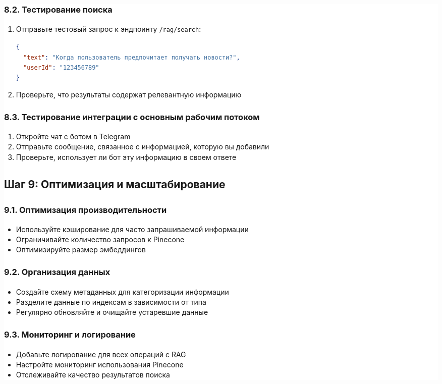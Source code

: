 ### 8.2. Тестирование поиска

1. Отправьте тестовый запрос к эндпоинту `/rag/search`:
   ```json
   {
     "text": "Когда пользователь предпочитает получать новости?",
     "userId": "123456789"
   }
   ```

2. Проверьте, что результаты содержат релевантную информацию

### 8.3. Тестирование интеграции с основным рабочим потоком

1. Откройте чат с ботом в Telegram
2. Отправьте сообщение, связанное с информацией, которую вы добавили
3. Проверьте, использует ли бот эту информацию в своем ответе

## Шаг 9: Оптимизация и масштабирование

### 9.1. Оптимизация производительности

- Используйте кэширование для часто запрашиваемой информации
- Ограничивайте количество запросов к Pinecone
- Оптимизируйте размер эмбеддингов

### 9.2. Организация данных

- Создайте схему метаданных для категоризации информации
- Разделите данные по индексам в зависимости от типа
- Регулярно обновляйте и очищайте устаревшие данные

### 9.3. Мониторинг и логирование

- Добавьте логирование для всех операций с RAG
- Настройте мониторинг использования Pinecone
- Отслеживайте качество результатов поиска